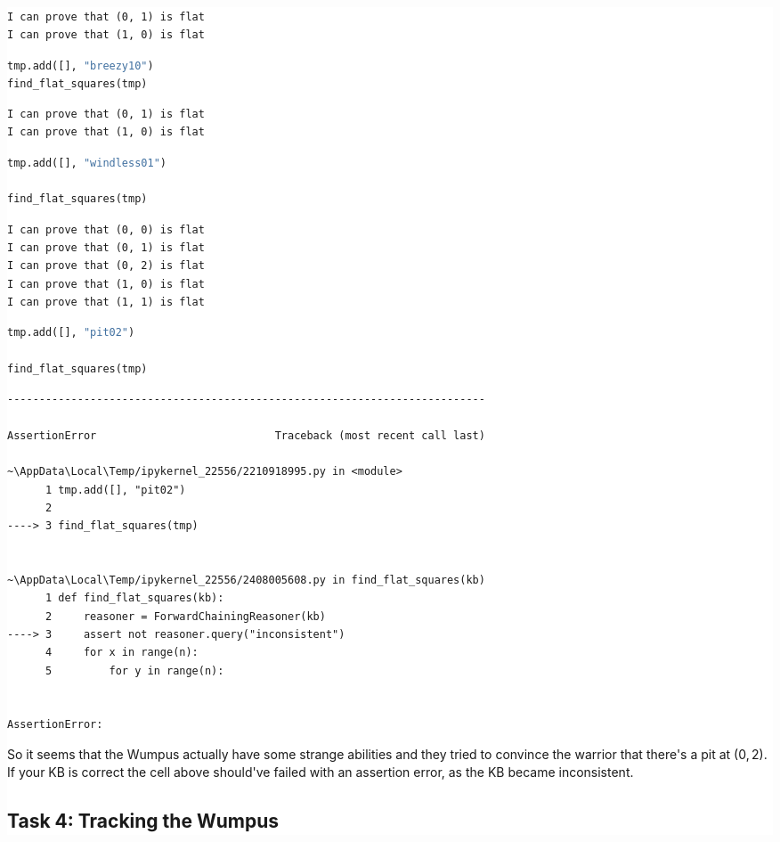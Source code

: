     I can prove that (0, 1) is flat
    I can prove that (1, 0) is flat
    


```python
tmp.add([], "breezy10")
find_flat_squares(tmp)
```

    I can prove that (0, 1) is flat
    I can prove that (1, 0) is flat
    


```python
tmp.add([], "windless01")

find_flat_squares(tmp)
```

    I can prove that (0, 0) is flat
    I can prove that (0, 1) is flat
    I can prove that (0, 2) is flat
    I can prove that (1, 0) is flat
    I can prove that (1, 1) is flat
    


```python
tmp.add([], "pit02")

find_flat_squares(tmp)
```


    ---------------------------------------------------------------------------

    AssertionError                            Traceback (most recent call last)

    ~\AppData\Local\Temp/ipykernel_22556/2210918995.py in <module>
          1 tmp.add([], "pit02")
          2 
    ----> 3 find_flat_squares(tmp)
    

    ~\AppData\Local\Temp/ipykernel_22556/2408005608.py in find_flat_squares(kb)
          1 def find_flat_squares(kb):
          2     reasoner = ForwardChainingReasoner(kb)
    ----> 3     assert not reasoner.query("inconsistent")
          4     for x in range(n):
          5         for y in range(n):
    

    AssertionError: 


So it seems that the Wumpus actually have some strange abilities and they tried to convince the warrior that there's a pit at $(0, 2)$. If your KB is correct the cell above should've failed with an assertion error, as the KB became inconsistent.

## Task 4: Tracking the Wumpus
